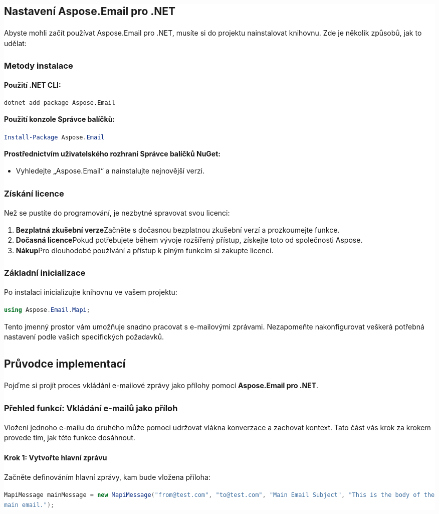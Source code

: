 ## Nastavení Aspose.Email pro .NET

Abyste mohli začít používat Aspose.Email pro .NET, musíte si do projektu nainstalovat knihovnu. Zde je několik způsobů, jak to udělat:

### Metody instalace
**Použití .NET CLI:**
```bash
dotnet add package Aspose.Email
```

**Použití konzole Správce balíčků:**
```powershell
Install-Package Aspose.Email
```

**Prostřednictvím uživatelského rozhraní Správce balíčků NuGet:**
- Vyhledejte „Aspose.Email“ a nainstalujte nejnovější verzi.

### Získání licence

Než se pustíte do programování, je nezbytné spravovat svou licenci:
1. **Bezplatná zkušební verze**Začněte s dočasnou bezplatnou zkušební verzí a prozkoumejte funkce.
2. **Dočasná licence**Pokud potřebujete během vývoje rozšířený přístup, získejte toto od společnosti Aspose.
3. **Nákup**Pro dlouhodobé používání a přístup k plným funkcím si zakupte licenci.

### Základní inicializace

Po instalaci inicializujte knihovnu ve vašem projektu:

```csharp
using Aspose.Email.Mapi;
```

Tento jmenný prostor vám umožňuje snadno pracovat s e-mailovými zprávami. Nezapomeňte nakonfigurovat veškerá potřebná nastavení podle vašich specifických požadavků.

## Průvodce implementací

Pojďme si projít proces vkládání e-mailové zprávy jako přílohy pomocí **Aspose.Email pro .NET**.

### Přehled funkcí: Vkládání e-mailů jako příloh

Vložení jednoho e-mailu do druhého může pomoci udržovat vlákna konverzace a zachovat kontext. Tato část vás krok za krokem provede tím, jak této funkce dosáhnout.

#### Krok 1: Vytvořte hlavní zprávu

Začněte definováním hlavní zprávy, kam bude vložena příloha:

```csharp
MapiMessage mainMessage = new MapiMessage("from@test.com", "to@test.com", "Main Email Subject", "This is the body of the main email.");
```
